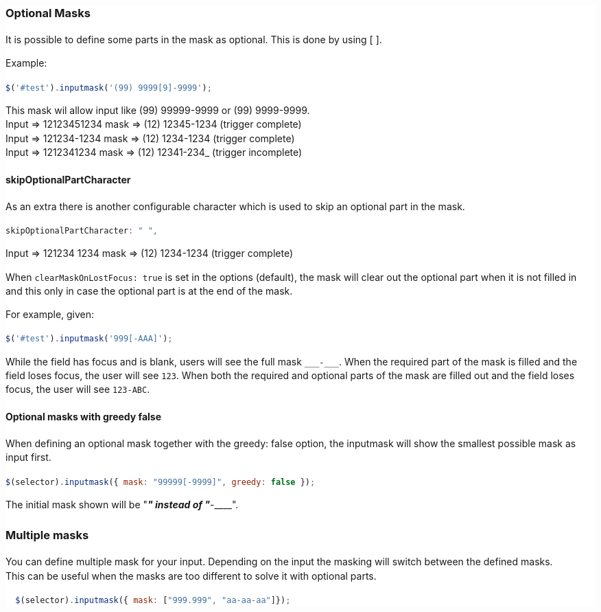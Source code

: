 ### Optional Masks

It is possible to define some parts in the mask as optional.  This is done by using [ ].

Example:

```javascript
$('#test').inputmask('(99) 9999[9]-9999');
```
This mask wil allow input like (99) 99999-9999 or (99) 9999-9999.  
Input => 12123451234      mask => (12) 12345-1234    (trigger complete)  
Input => 121234-1234      mask => (12) 1234-1234     (trigger complete)  
Input => 1212341234       mask => (12) 12341-234_    (trigger incomplete)  

#### skipOptionalPartCharacter
As an extra there is another configurable character which is used to skip an optional part in the mask.  

```javascript
skipOptionalPartCharacter: " ",
```
Input => 121234 1234      mask => (12) 1234-1234     (trigger complete)  

When `clearMaskOnLostFocus: true` is set in the options (default), the mask will clear out the optional part when it is not filled in and this only in case the optional part is at the end of the mask.

For example, given:

```javascript
$('#test').inputmask('999[-AAA]');
```
While the field has focus and is blank, users will see the full mask `___-___`.
When the required part of the mask is filled and the field loses focus, the user will see `123`.
When both the required and optional parts of the mask are filled out and the field loses focus, the user will see `123-ABC`.

#### Optional masks with greedy false

When defining an optional mask together with the greedy: false option, the inputmask will show the smallest possible mask as input first.

```javascript
$(selector).inputmask({ mask: "99999[-9999]", greedy: false });
```

The initial mask shown will be "_____" instead of "_____-____". 

### Multiple masks

You can define multiple mask for your input.  Depending on the input the masking will switch between the defined masks.  
This can be useful when the masks are too different to solve it with optional parts.

```javascript
  $(selector).inputmask({ mask: ["999.999", "aa-aa-aa"]});
```
